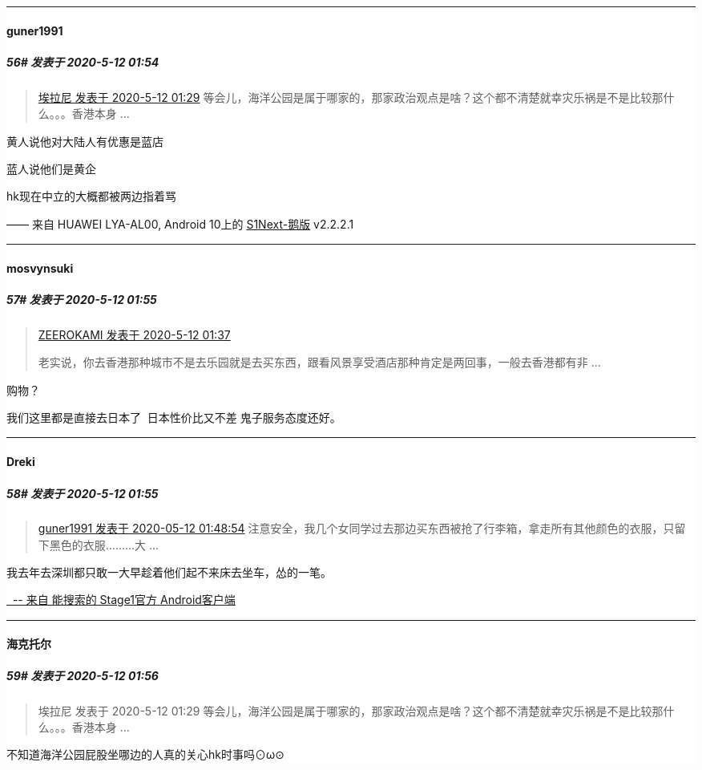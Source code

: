 
-----

####  guner1991  
##### 56#       发表于 2020-5-12 01:54


<blockquote><a href="httphttps://bbs.saraba1st.com/2b/forum.php?mod=redirect&amp;goto=findpost&amp;pid=47386390&amp;ptid=1934341" target="_blank">埃拉尼 发表于 2020-5-12 01:29</a>
等会儿，海洋公园是属于哪家的，那家政治观点是啥？这个都不清楚就幸灾乐祸是不是比较那什么。。。香港本身 ...</blockquote>
黄人说他对大陆人有优惠是蓝店

蓝人说他们是黄企

hk现在中立的大概都被两边指着骂


—— 来自 HUAWEI LYA-AL00, Android 10上的 [S1Next-鹅版](https://github.com/ykrank/S1-Next/releases) v2.2.2.1


-----

####  mosvynsuki  
##### 57#       发表于 2020-5-12 01:55


<blockquote><a href="httphttps://bbs.saraba1st.com/2b/forum.php?mod=redirect&amp;goto=findpost&amp;pid=47386446&amp;ptid=1934341" target="_blank">ZEEROKAMI 发表于 2020-5-12 01:37</a>

老实说，你去香港那种城市不是去乐园就是去买东西，跟看风景享受酒店那种肯定是两回事，一般去香港都有非 ...</blockquote>
购物？


我们这里都是直接去日本了  日本性价比又不差 鬼子服务态度还好。


-----

####  Dreki  
##### 58#       发表于 2020-5-12 01:55


<blockquote><a href="httphttps://bbs.saraba1st.com/2b/forum.php?mod=redirect&amp;goto=findpost&amp;pid=47386494&amp;ptid=1934341" target="_blank">guner1991 发表于 2020-05-12 01:48:54</a>
注意安全，我几个女同学过去那边买东西被抢了行李箱，拿走所有其他颜色的衣服，只留下黑色的衣服………大 ...</blockquote>我去年去深圳都只敢一大早趁着他们起不来床去坐车，怂的一笔。

[  -- 来自 能搜索的 Stage1官方 Android客户端](https://www.coolapk.com/apk/140634)


-----

####  海克托尔  
##### 59#       发表于 2020-5-12 01:56


<blockquote>埃拉尼 发表于 2020-5-12 01:29
等会儿，海洋公园是属于哪家的，那家政治观点是啥？这个都不清楚就幸灾乐祸是不是比较那什么。。。香港本身 ...</blockquote>
不知道海洋公园屁股坐哪边的人真的关心hk时事吗⊙ω⊙
